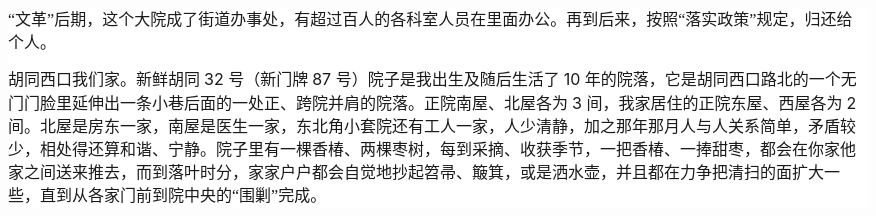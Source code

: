    </span>
   <o:p>
   </o:p>
  </font>
 </p>
 <p class="MsoNormal">
  <o:p>
   <font size="3">
   </font>
  </o:p>
 </p>
 <p class="MsoNormal">
  <font size="3">
   <span lang="ZH-CN" style="font-family: 宋体;">
    “文革”后期，这个大院成了街道办事处，有超过百人的各科室人员在里面办公。再到后来，按照“落实政策”规定，归还给个人。
   </span>
   <o:p>
   </o:p>
  </font>
 </p>
 <p class="MsoNormal">
  <o:p>
   <font size="3">
   </font>
  </o:p>
 </p>
 <p class="MsoNormal">
  <font size="3">
   <span lang="ZH-CN" style="font-family: 宋体;">
    胡同西口我们家。新鲜胡同
   </span>
   32
   <span lang="ZH-CN" style="font-family: 宋体;">
    号（新门牌
   </span>
   87
   <span lang="ZH-CN" style="font-family: 宋体;">
    号）院子是我出生及随后生活了
   </span>
   10
   <span lang="ZH-CN" style="font-family: 宋体;">
    年的院落，它是胡同西口路北的一个无门门脸里延伸出一条小巷后面的一处正、跨院并肩的院落。正院南屋、北屋各为
   </span>
   3
   <span lang="ZH-CN" style="font-family: 宋体;">
    间，我家居住的正院东屋、西屋各为
   </span>
   2
   <span lang="ZH-CN" style="font-family: 宋体;">
    间。北屋是房东一家，南屋是医生一家，东北角小套院还有工人一家，人少清静，加之那年那月人与人关系简单，矛盾较少，相处得还算和谐、宁静。院子里有一棵香椿、两棵枣树，每到采摘、收获季节，一把香椿、一捧甜枣，都会在你家他家之间送来推去，而到落叶时分，家家户户都会自觉地抄起笤帚、簸箕，或是洒水壶，并且都在力争把清扫的面扩大一些，直到从各家门前到院中央的“围剿”完成。
   </span>
   <o:p>
   </o:p>
  </font>
 </p>
 <p class="MsoNormal">
  <o:p>
   <font size="3">
   </font>
  </o:p>
 </p>
 <p class="MsoNormal">
  <font size="3">